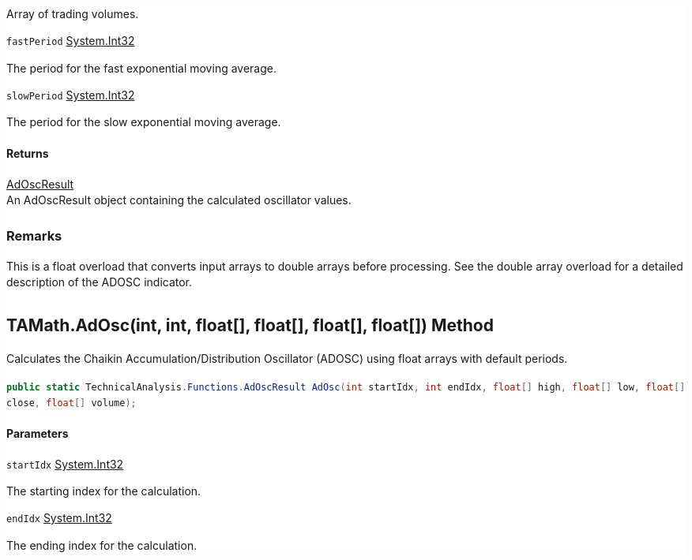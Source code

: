 Array of trading volumes\.

<a name='TechnicalAnalysis.Functions.TAMath.AdOsc(int,int,float[],float[],float[],float[],int,int).fastPeriod'></a>

`fastPeriod` [System\.Int32](https://docs.microsoft.com/en-us/dotnet/api/System.Int32 'System\.Int32')

The period for the fast exponential moving average\.

<a name='TechnicalAnalysis.Functions.TAMath.AdOsc(int,int,float[],float[],float[],float[],int,int).slowPeriod'></a>

`slowPeriod` [System\.Int32](https://docs.microsoft.com/en-us/dotnet/api/System.Int32 'System\.Int32')

The period for the slow exponential moving average\.

#### Returns
[AdOscResult](AdOscResult.md 'TechnicalAnalysis\.Functions\.AdOscResult')  
An AdOscResult object containing the calculated oscillator values\.

### Remarks
This is a float overload that converts input arrays to double arrays before processing\.
See the double array overload for a detailed description of the ADOSC indicator\.

<a name='TechnicalAnalysis.Functions.TAMath.AdOsc(int,int,float[],float[],float[],float[])'></a>

## TAMath\.AdOsc\(int, int, float\[\], float\[\], float\[\], float\[\]\) Method

Calculates the Chaikin Accumulation/Distribution Oscillator \(ADOSC\) using float arrays with default periods\.

```csharp
public static TechnicalAnalysis.Functions.AdOscResult AdOsc(int startIdx, int endIdx, float[] high, float[] low, float[] close, float[] volume);
```
#### Parameters

<a name='TechnicalAnalysis.Functions.TAMath.AdOsc(int,int,float[],float[],float[],float[]).startIdx'></a>

`startIdx` [System\.Int32](https://docs.microsoft.com/en-us/dotnet/api/System.Int32 'System\.Int32')

The starting index for the calculation\.

<a name='TechnicalAnalysis.Functions.TAMath.AdOsc(int,int,float[],float[],float[],float[]).endIdx'></a>

`endIdx` [System\.Int32](https://docs.microsoft.com/en-us/dotnet/api/System.Int32 'System\.Int32')

The ending index for the calculation\.

<a name='TechnicalAnalysis.Functions.TAMath.AdOsc(int,int,float[],float[],float[],float[]).high'></a>
